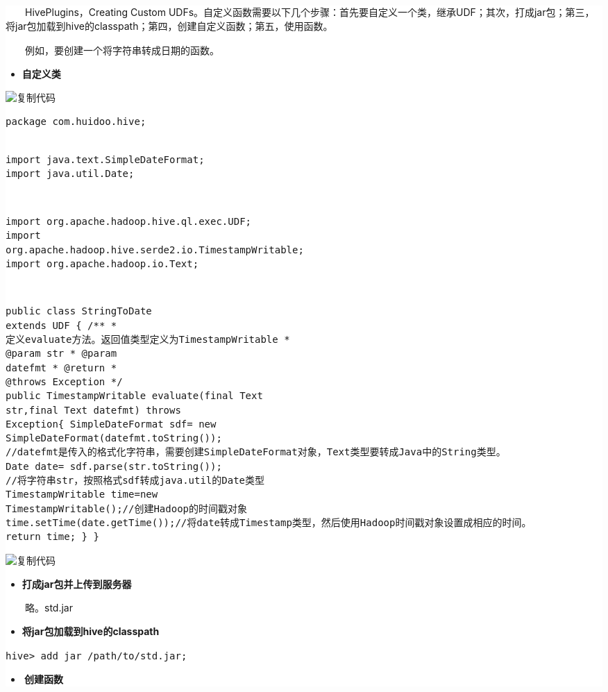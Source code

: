 <p>　　HivePlugins，Creating Custom UDFs。自定义函数需要以下几个步骤：首先要自定义一个类，继承UDF；其次，打成jar包；第三，将jar包加载到hive的classpath；第四，创建自定义函数；第五，使用函数。</p>

<p>　　例如，要创建一个将字符串转成日期的函数。</p>

<ul>
<li><strong>自定义类</strong></li>
</ul>

<div class="cnblogs_code"><div class="cnblogs_code_toolbar"><span class="cnblogs_code_copy"><a title="复制代码"><img src="//common.cnblogs.com/images/copycode.gif" alt="复制代码"></a></span></div>
<pre><span>package</span><span> com.huidoo.hive;

</span><span>import</span><span> java.text.SimpleDateFormat;
</span><span>import</span><span> java.util.Date;

</span><span>import</span><span> org.apache.hadoop.hive.ql.exec.UDF;
</span><span>import</span><span> org.apache.hadoop.hive.serde2.io.TimestampWritable;
</span><span>import</span><span> org.apache.hadoop.io.Text;

</span><span>public</span> <span>class</span> StringToDate <span>extends</span><span> UDF {
    </span><span>/**</span><span>
     * 定义evaluate方法。返回值类型定义为TimestampWritable
     * </span><span>@param</span><span> str
     * </span><span>@param</span><span> datefmt
     * </span><span>@return</span><span>
     * </span><span>@throws</span><span> Exception 
     </span><span>*/</span>
    <span>public</span> TimestampWritable evaluate(<span>final</span> Text str,<span>final</span> Text datefmt) <span>throws</span><span> Exception{
        SimpleDateFormat sdf</span>= <span>new</span> SimpleDateFormat(datefmt.toString()); <span>//date</span><span>fmt是传入的格式化字符串，需要创建SimpleDateFormat对象，Text类型要转成Java中的String类型。</span>
        Date date= sdf.parse(str.toString()); <span>//</span><span>将字符串str，按照格式sdf转成java.util的Date类型</span>
        TimestampWritable time=<span>new</span> TimestampWritable();<span>//</span><span>创建Hadoop的时间戳对象</span>
        time.setTime(date.getTime());<span>//</span><span>将date转成Timestamp类型，然后使用Hadoop时间戳对象设置成相应的时间。</span>
        <span>return</span><span> time;
    }
}</span></pre>
<div class="cnblogs_code_toolbar"><span class="cnblogs_code_copy"><a title="复制代码"><img src="//common.cnblogs.com/images/copycode.gif" alt="复制代码"></a></span></div></div>
<ul>
<li><strong>打成jar包并上传到服务器</strong></li>
</ul>
<p>　　略。std.jar</p>
<ul>
<li><strong>将jar包加载到hive的classpath</strong></li>
</ul>
<div class="cnblogs_code">
<pre>hive<span>&gt;</span> <span>add</span> jar <span>/</span>path<span>/</span><span>to</span><span>/</span>std.jar;</pre>
</div>

<ul>
<li><strong> 创建函数</strong></li>
</ul>
